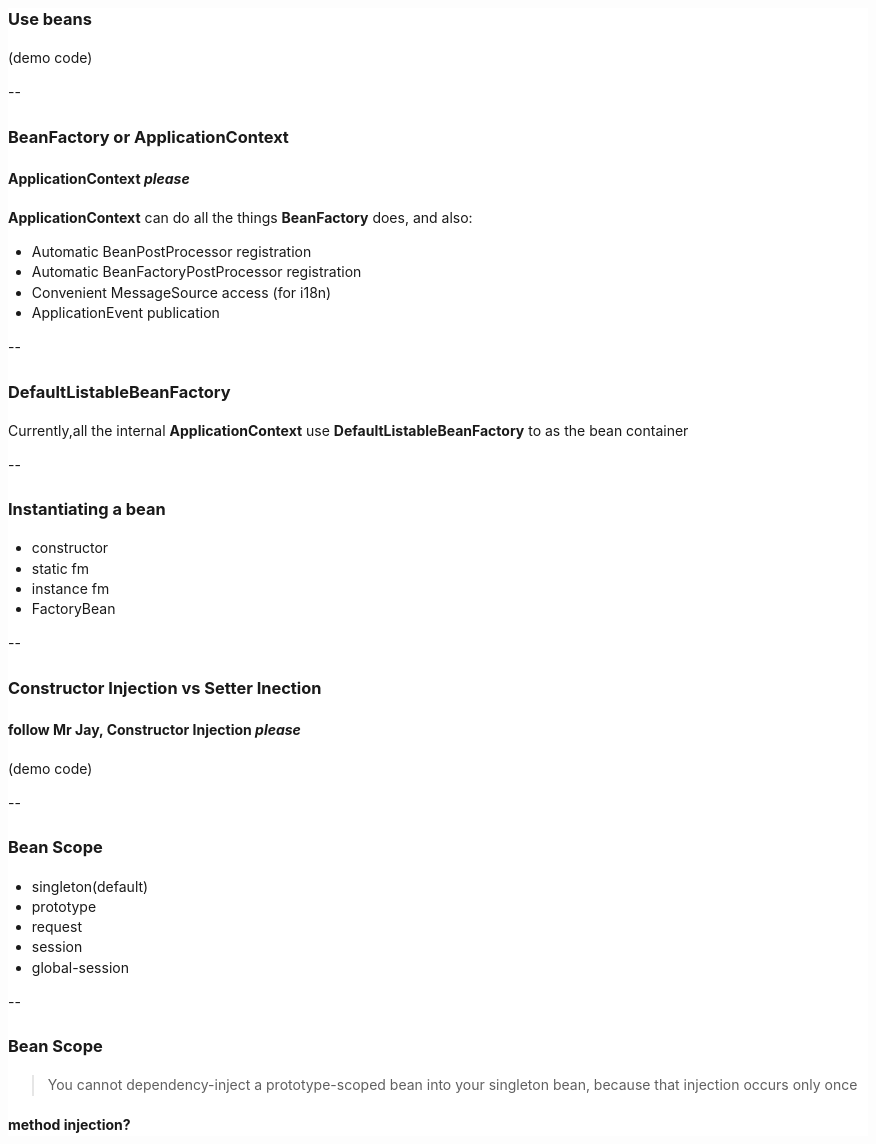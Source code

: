 ### Use beans

(demo code)

--

### BeanFactory or ApplicationContext
#### ApplicationContext *please*
**ApplicationContext** can do all the things **BeanFactory** does, and also:

- Automatic BeanPostProcessor registration
- Automatic BeanFactoryPostProcessor registration
- Convenient MessageSource access (for i18n)
- ApplicationEvent publication

--


### DefaultListableBeanFactory
Currently,all the internal **ApplicationContext** use **DefaultListableBeanFactory** to as the bean container

--

###  Instantiating a bean
- constructor
- static fm
- instance fm
- FactoryBean

--

### Constructor Injection vs Setter Inection
#### follow Mr Jay, Constructor Injection *please*

(demo code)

--

### Bean Scope
- singleton(default)
- prototype
- request
- session
- global-session

--

### Bean Scope
> You cannot dependency-inject a prototype-scoped bean into your singleton bean, because that injection occurs only once

#### method injection?
